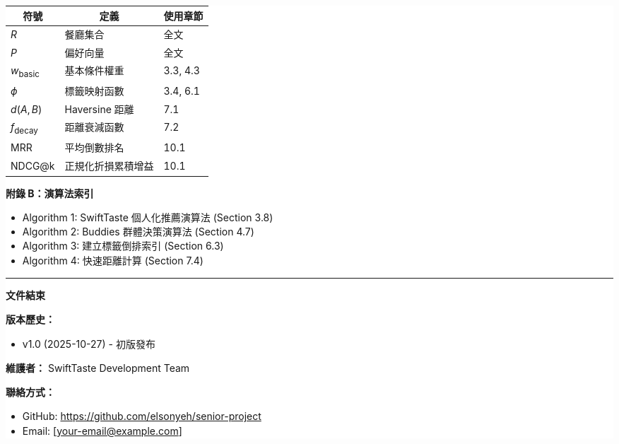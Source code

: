 | 符號 | 定義 | 使用章節 |
|-----|------|---------|
| $R$ | 餐廳集合 | 全文 |
| $P$ | 偏好向量 | 全文 |
| $w_{\text{basic}}$ | 基本條件權重 | 3.3, 4.3 |
| $\phi$ | 標籤映射函數 | 3.4, 6.1 |
| $d(A, B)$ | Haversine 距離 | 7.1 |
| $f_{\text{decay}}$ | 距離衰減函數 | 7.2 |
| $\text{MRR}$ | 平均倒數排名 | 10.1 |
| $\text{NDCG@k}$ | 正規化折損累積增益 | 10.1 |

**附錄 B：演算法索引**

- Algorithm 1: SwiftTaste 個人化推薦演算法 (Section 3.8)
- Algorithm 2: Buddies 群體決策演算法 (Section 4.7)
- Algorithm 3: 建立標籤倒排索引 (Section 6.3)
- Algorithm 4: 快速距離計算 (Section 7.4)

---

**文件結束**

**版本歷史：**
- v1.0 (2025-10-27) - 初版發布

**維護者：**
SwiftTaste Development Team

**聯絡方式：**
- GitHub: https://github.com/elsonyeh/senior-project
- Email: [your-email@example.com]
